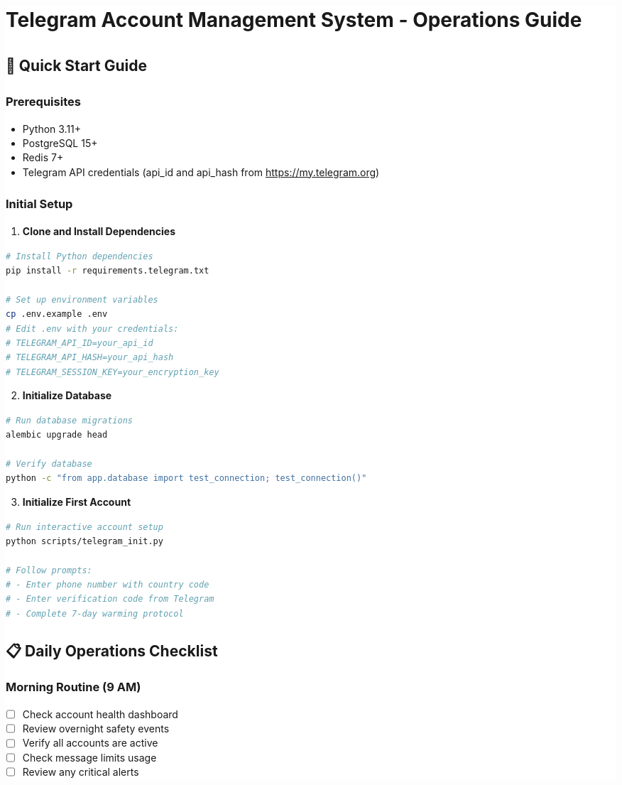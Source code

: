 # Telegram Account Management System - Operations Guide

## 🚀 Quick Start Guide

### Prerequisites
- Python 3.11+
- PostgreSQL 15+
- Redis 7+
- Telegram API credentials (api_id and api_hash from https://my.telegram.org)

### Initial Setup

1. **Clone and Install Dependencies**
```bash
# Install Python dependencies
pip install -r requirements.telegram.txt

# Set up environment variables
cp .env.example .env
# Edit .env with your credentials:
# TELEGRAM_API_ID=your_api_id
# TELEGRAM_API_HASH=your_api_hash
# TELEGRAM_SESSION_KEY=your_encryption_key
```

2. **Initialize Database**
```bash
# Run database migrations
alembic upgrade head

# Verify database
python -c "from app.database import test_connection; test_connection()"
```

3. **Initialize First Account**
```bash
# Run interactive account setup
python scripts/telegram_init.py

# Follow prompts:
# - Enter phone number with country code
# - Enter verification code from Telegram
# - Complete 7-day warming protocol
```

## 📋 Daily Operations Checklist

### Morning Routine (9 AM)
- [ ] Check account health dashboard
- [ ] Review overnight safety events
- [ ] Verify all accounts are active
- [ ] Check message limits usage
- [ ] Review any critical alerts
